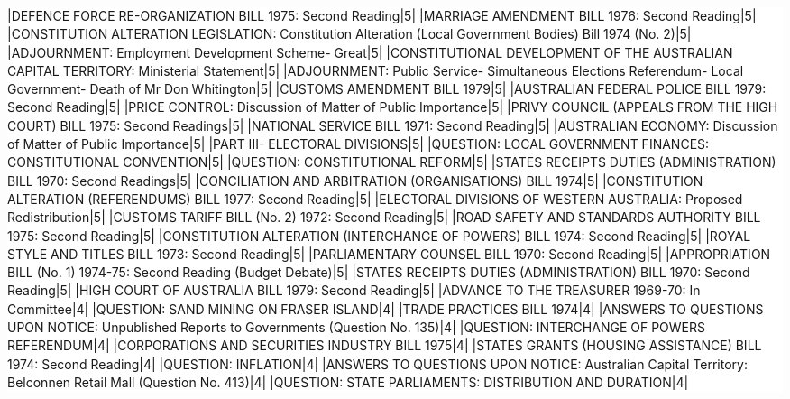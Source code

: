 |DEFENCE FORCE RE-ORGANIZATION BILL 1975: Second Reading|5|
|MARRIAGE AMENDMENT BILL 1976: Second Reading|5|
|CONSTITUTION ALTERATION LEGISLATION: Constitution Alteration (Local Government Bodies) Bill 1974 (No. 2)|5|
|ADJOURNMENT: Employment Development Scheme- Great|5|
|CONSTITUTIONAL DEVELOPMENT OF THE AUSTRALIAN CAPITAL TERRITORY: Ministerial Statement|5|
|ADJOURNMENT: Public Service- Simultaneous Elections Referendum- Local Government- Death of Mr Don Whitington|5|
|CUSTOMS AMENDMENT BILL 1979|5|
|AUSTRALIAN FEDERAL POLICE BILL 1979: Second Reading|5|
|PRICE CONTROL: Discussion of Matter of Public Importance|5|
|PRIVY COUNCIL (APPEALS FROM THE HIGH COURT) BILL 1975: Second Readings|5|
|NATIONAL SERVICE BILL 1971: Second Reading|5|
|AUSTRALIAN ECONOMY: Discussion of Matter of Public Importance|5|
|PART III- ELECTORAL DIVISIONS|5|
|QUESTION: LOCAL GOVERNMENT FINANCES: CONSTITUTIONAL CONVENTION|5|
|QUESTION: CONSTITUTIONAL REFORM|5|
|STATES RECEIPTS DUTIES (ADMINISTRATION) BILL 1970: Second Readings|5|
|CONCILIATION AND ARBITRATION (ORGANISATIONS) BILL 1974|5|
|CONSTITUTION ALTERATION (REFERENDUMS) BILL 1977: Second Reading|5|
|ELECTORAL DIVISIONS OF WESTERN AUSTRALIA: Proposed Redistribution|5|
|CUSTOMS TARIFF BILL (No. 2) 1972: Second Reading|5|
|ROAD SAFETY AND STANDARDS AUTHORITY BILL 1975: Second Reading|5|
|CONSTITUTION ALTERATION (INTERCHANGE OF POWERS) BILL 1974: Second Reading|5|
|ROYAL STYLE AND TITLES BILL 1973: Second Reading|5|
|PARLIAMENTARY COUNSEL BILL 1970: Second Reading|5|
|APPROPRIATION BILL (No. 1) 1974-75: Second Reading (Budget Debate)|5|
|STATES RECEIPTS DUTIES (ADMINISTRATION) BILL 1970: Second Reading|5|
|HIGH COURT OF AUSTRALIA BILL 1979: Second Reading|5|
|ADVANCE TO THE TREASURER 1969-70: In Committee|4|
|QUESTION: SAND MINING ON FRASER ISLAND|4|
|TRADE PRACTICES BILL 1974|4|
|ANSWERS TO QUESTIONS UPON NOTICE: Unpublished Reports to Governments (Question No. 135)|4|
|QUESTION: INTERCHANGE OF POWERS REFERENDUM|4|
|CORPORATIONS AND SECURITIES INDUSTRY BILL 1975|4|
|STATES GRANTS (HOUSING ASSISTANCE) BILL 1974: Second Reading|4|
|QUESTION: INFLATION|4|
|ANSWERS TO QUESTIONS UPON NOTICE: Australian Capital Territory: Belconnen Retail Mall (Question No. 413)|4|
|QUESTION: STATE PARLIAMENTS: DISTRIBUTION AND DURATION|4|